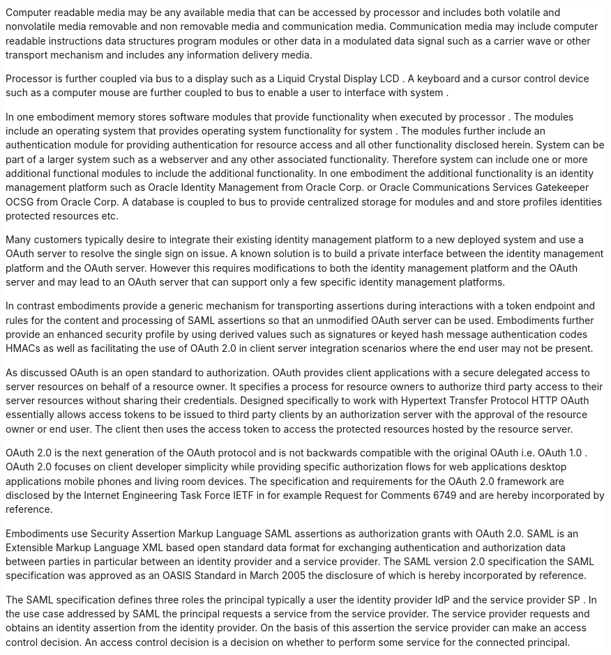 Computer readable media may be any available media that can be accessed by processor and includes both volatile and nonvolatile media removable and non removable media and communication media. Communication media may include computer readable instructions data structures program modules or other data in a modulated data signal such as a carrier wave or other transport mechanism and includes any information delivery media.

Processor is further coupled via bus to a display such as a Liquid Crystal Display LCD . A keyboard and a cursor control device such as a computer mouse are further coupled to bus to enable a user to interface with system .

In one embodiment memory stores software modules that provide functionality when executed by processor . The modules include an operating system that provides operating system functionality for system . The modules further include an authentication module for providing authentication for resource access and all other functionality disclosed herein. System can be part of a larger system such as a webserver and any other associated functionality. Therefore system can include one or more additional functional modules to include the additional functionality. In one embodiment the additional functionality is an identity management platform such as Oracle Identity Management from Oracle Corp. or Oracle Communications Services Gatekeeper OCSG from Oracle Corp. A database is coupled to bus to provide centralized storage for modules and and store profiles identities protected resources etc.

Many customers typically desire to integrate their existing identity management platform to a new deployed system and use a OAuth server to resolve the single sign on issue. A known solution is to build a private interface between the identity management platform and the OAuth server. However this requires modifications to both the identity management platform and the OAuth server and may lead to an OAuth server that can support only a few specific identity management platforms.

In contrast embodiments provide a generic mechanism for transporting assertions during interactions with a token endpoint and rules for the content and processing of SAML assertions so that an unmodified OAuth server can be used. Embodiments further provide an enhanced security profile by using derived values such as signatures or keyed hash message authentication codes HMACs as well as facilitating the use of OAuth 2.0 in client server integration scenarios where the end user may not be present.

As discussed OAuth is an open standard to authorization. OAuth provides client applications with a secure delegated access to server resources on behalf of a resource owner. It specifies a process for resource owners to authorize third party access to their server resources without sharing their credentials. Designed specifically to work with Hypertext Transfer Protocol HTTP OAuth essentially allows access tokens to be issued to third party clients by an authorization server with the approval of the resource owner or end user. The client then uses the access token to access the protected resources hosted by the resource server.

OAuth 2.0 is the next generation of the OAuth protocol and is not backwards compatible with the original OAuth i.e. OAuth 1.0 . OAuth 2.0 focuses on client developer simplicity while providing specific authorization flows for web applications desktop applications mobile phones and living room devices. The specification and requirements for the OAuth 2.0 framework are disclosed by the Internet Engineering Task Force IETF in for example Request for Comments 6749 and are hereby incorporated by reference.

Embodiments use Security Assertion Markup Language SAML assertions as authorization grants with OAuth 2.0. SAML is an Extensible Markup Language XML based open standard data format for exchanging authentication and authorization data between parties in particular between an identity provider and a service provider. The SAML version 2.0 specification the SAML specification was approved as an OASIS Standard in March 2005 the disclosure of which is hereby incorporated by reference.

The SAML specification defines three roles the principal typically a user the identity provider IdP and the service provider SP . In the use case addressed by SAML the principal requests a service from the service provider. The service provider requests and obtains an identity assertion from the identity provider. On the basis of this assertion the service provider can make an access control decision. An access control decision is a decision on whether to perform some service for the connected principal.
